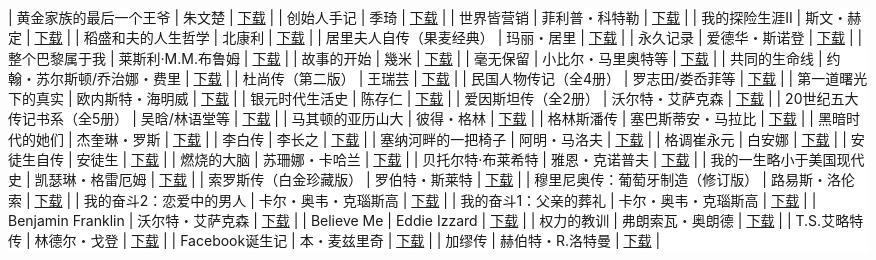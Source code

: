 | 黄金家族的最后一个王爷 | 朱文楚 | [下载](https://url89.ctfile.com/f/31084289-1357048684-db805b?p=8866) |
| 创始人手记 | 季琦 | [下载](https://url89.ctfile.com/f/31084289-1357048567-61a471?p=8866) |
| 世界皆营销 | 菲利普・科特勒 | [下载](https://url89.ctfile.com/f/31084289-1357046779-3315af?p=8866) |
| 我的探险生涯Ⅱ | 斯文・赫定 | [下载](https://url89.ctfile.com/f/31084289-1357046512-d93082?p=8866) |
| 稻盛和夫的人生哲学 | 北康利 | [下载](https://url89.ctfile.com/f/31084289-1357046560-b84170?p=8866) |
| 居里夫人自传（果麦经典） | 玛丽・居里 | [下载](https://url89.ctfile.com/f/31084289-1357046320-31d73f?p=8866) |
| 永久记录 | 爱德华・斯诺登 | [下载](https://url89.ctfile.com/f/31084289-1357046221-17fc18?p=8866) |
| 整个巴黎属于我 | 莱斯利·M.M.布鲁姆 | [下载](https://url89.ctfile.com/f/31084289-1357045972-d0dfdd?p=8866) |
| 故事的开始 | 幾米 | [下载](https://url89.ctfile.com/f/31084289-1357045909-7e14cf?p=8866) |
| 毫无保留 | 小比尔・马里奥特等 | [下载](https://url89.ctfile.com/f/31084289-1357045708-dae6d9?p=8866) |
| 共同的生命线 | 约翰・苏尔斯顿/乔治娜・费里 | [下载](https://url89.ctfile.com/f/31084289-1357045171-77570b?p=8866) |
| 杜尚传（第二版） | 王瑞芸 | [下载](https://url89.ctfile.com/f/31084289-1357044862-f93665?p=8866) |
| 民国人物传记（全4册） | 罗志田/娄岙菲等 | [下载](https://url89.ctfile.com/f/31084289-1357044847-db4f81?p=8866) |
| 第一道曙光下的真实 | 欧内斯特・海明威 | [下载](https://url89.ctfile.com/f/31084289-1357044343-dd516b?p=8866) |
| 银元时代生活史 | 陈存仁 | [下载](https://url89.ctfile.com/f/31084289-1357044394-c5eff1?p=8866) |
| 爱因斯坦传（全2册） | 沃尔特・艾萨克森 | [下载](https://url89.ctfile.com/f/31084289-1357044112-3e0a4d?p=8866) |
| 20世纪五大传记书系（全5册） | 吴晗/林语堂等 | [下载](https://url89.ctfile.com/f/31084289-1357044160-869a78?p=8866) |
| 马其顿的亚历山大 | 彼得・格林 | [下载](https://url89.ctfile.com/f/31084289-1357044046-0ebfa7?p=8866) |
| 格林斯潘传 | 塞巴斯蒂安・马拉比 | [下载](https://url89.ctfile.com/f/31084289-1357043782-bf71a6?p=8866) |
| 黑暗时代的她们 | 杰奎琳・罗斯 | [下载](https://url89.ctfile.com/f/31084289-1357043416-decde6?p=8866) |
| 李白传 | 李长之 | [下载](https://url89.ctfile.com/f/31084289-1357043203-29ab53?p=8866) |
| 塞纳河畔的一把椅子 | 阿明・马洛夫 | [下载](https://url89.ctfile.com/f/31084289-1357042879-011dc2?p=8866) |
| 格调崔永元 | 白安娜 | [下载](https://url89.ctfile.com/f/31084289-1357042573-8c69e3?p=8866) |
| 安徒生自传 | 安徒生 | [下载](https://url89.ctfile.com/f/31084289-1357042621-63bfda?p=8866) |
| 燃烧的大脑 | 苏珊娜・卡哈兰 | [下载](https://url89.ctfile.com/f/31084289-1357042210-b00ec5?p=8866) |
| 贝托尔特·布莱希特 | 雅恩・克诺普夫 | [下载](https://url89.ctfile.com/f/31084289-1357040365-b4e7a4?p=8866) |
| 我的一生略小于美国现代史 | 凯瑟琳・格雷厄姆 | [下载](https://url89.ctfile.com/f/31084289-1357039954-7c2c91?p=8866) |
| 索罗斯传（白金珍藏版） | 罗伯特・斯莱特 | [下载](https://url89.ctfile.com/f/31084289-1357039597-5b441d?p=8866) |
| 穆里尼奥传：葡萄牙制造（修订版） | 路易斯・洛伦索 | [下载](https://url89.ctfile.com/f/31084289-1357038871-d3b46d?p=8866) |
| 我的奋斗2：恋爱中的男人 | 卡尔・奥韦・克瑙斯高 | [下载](https://url89.ctfile.com/f/31084289-1357038484-c5673e?p=8866) |
| 我的奋斗1：父亲的葬礼 | 卡尔・奥韦・克瑙斯高 | [下载](https://url89.ctfile.com/f/31084289-1357037839-6b7aa9?p=8866) |
| Benjamin Franklin | 沃尔特・艾萨克森 | [下载](https://url89.ctfile.com/f/31084289-1357036897-1a5d9e?p=8866) |
| Believe Me | Eddie Izzard | [下载](https://url89.ctfile.com/f/31084289-1357037281-40eeb7?p=8866) |
| 权力的教训 | 弗朗索瓦・奥朗德 | [下载](https://url89.ctfile.com/f/31084289-1357036171-59b7c7?p=8866) |
| T.S.艾略特传 | 林德尔・戈登 | [下载](https://url89.ctfile.com/f/31084289-1357036069-19be5d?p=8866) |
| Facebook诞生记 | 本・麦兹里奇 | [下载](https://url89.ctfile.com/f/31084289-1357035721-c40b04?p=8866) |
| 加缪传 | 赫伯特・R.洛特曼 | [下载](https://url89.ctfile.com/f/31084289-1357035622-40e195?p=8866) |